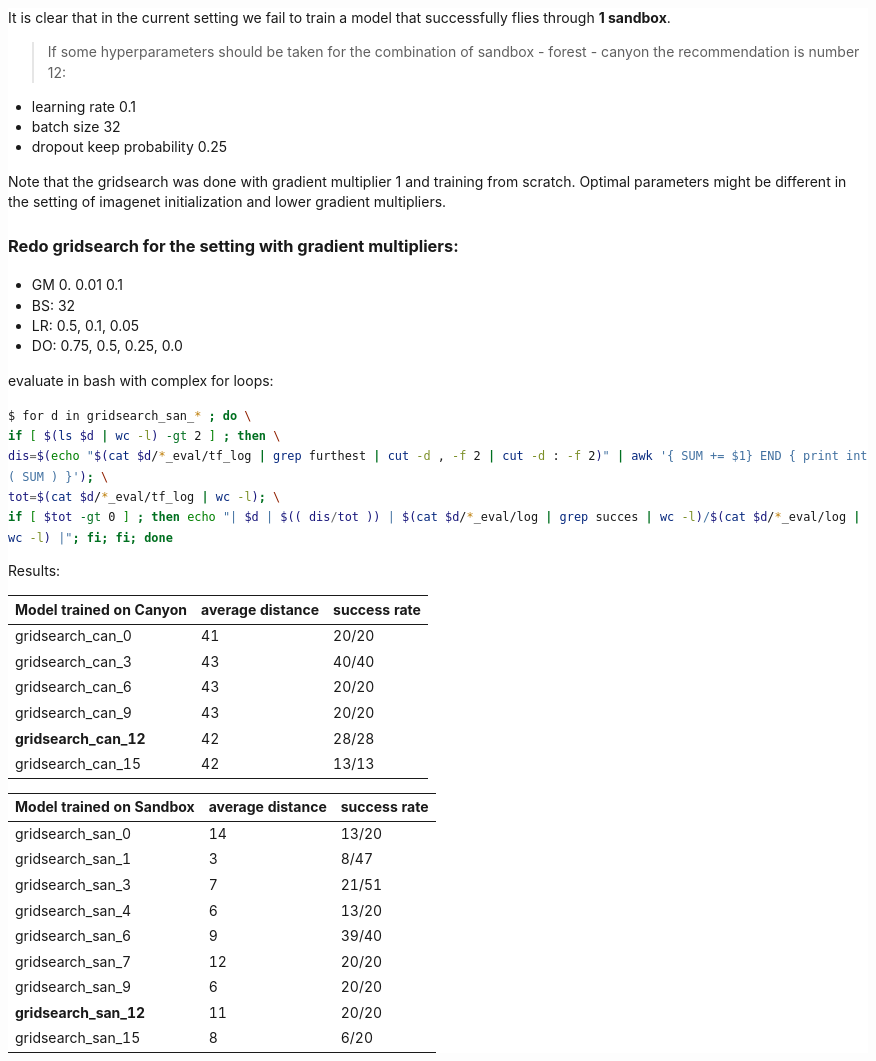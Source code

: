 It is clear that in the current setting we fail to train a model that successfully flies through **1 sandbox**.

>If some hyperparameters should be taken for the combination of sandbox - forest - canyon the recommendation is number 12: 
* learning rate 0.1 
* batch size 32 
* dropout keep probability 0.25

Note that the gridsearch was done with gradient multiplier 1 and training from scratch. Optimal parameters might be different in the setting of imagenet initialization and lower gradient multipliers.

### Redo gridsearch for the setting with gradient multipliers:

* GM 0. 0.01 0.1
* BS: 32
* LR: 0.5, 0.1, 0.05
* DO: 0.75, 0.5, 0.25, 0.0

evaluate in bash with complex for loops:

```bash
$ for d in gridsearch_san_* ; do \
if [ $(ls $d | wc -l) -gt 2 ] ; then \
dis=$(echo "$(cat $d/*_eval/tf_log | grep furthest | cut -d , -f 2 | cut -d : -f 2)" | awk '{ SUM += $1} END { print int( SUM ) }'); \
tot=$(cat $d/*_eval/tf_log | wc -l); \
if [ $tot -gt 0 ] ; then echo "| $d | $(( dis/tot )) | $(cat $d/*_eval/log | grep succes | wc -l)/$(cat $d/*_eval/log | wc -l) |"; fi; fi; done
```

Results:

| Model trained on Canyon | average distance | success rate
|-|-|-|
| gridsearch_can_0 | 41 | 20/20 |
| gridsearch_can_3 | 43 | 40/40 |
| gridsearch_can_6 | 43 | 20/20 |
| gridsearch_can_9 | 43 | 20/20 |
| **gridsearch_can_12** | 42 | 28/28 |
| gridsearch_can_15 | 42 | 13/13 |

| Model trained on Sandbox | average distance | success rate
|-|-|-|
| gridsearch_san_0 | 14 | 13/20 |
| gridsearch_san_1 | 3 | 8/47 |
| gridsearch_san_3 | 7 | 21/51 |
| gridsearch_san_4 | 6 | 13/20 |
| gridsearch_san_6 | 9 | 39/40 |
| gridsearch_san_7 | 12 | 20/20 |
| gridsearch_san_9 | 6 | 20/20 |
| **gridsearch_san_12** | 11 | 20/20 |
| gridsearch_san_15 | 8 | 6/20 |